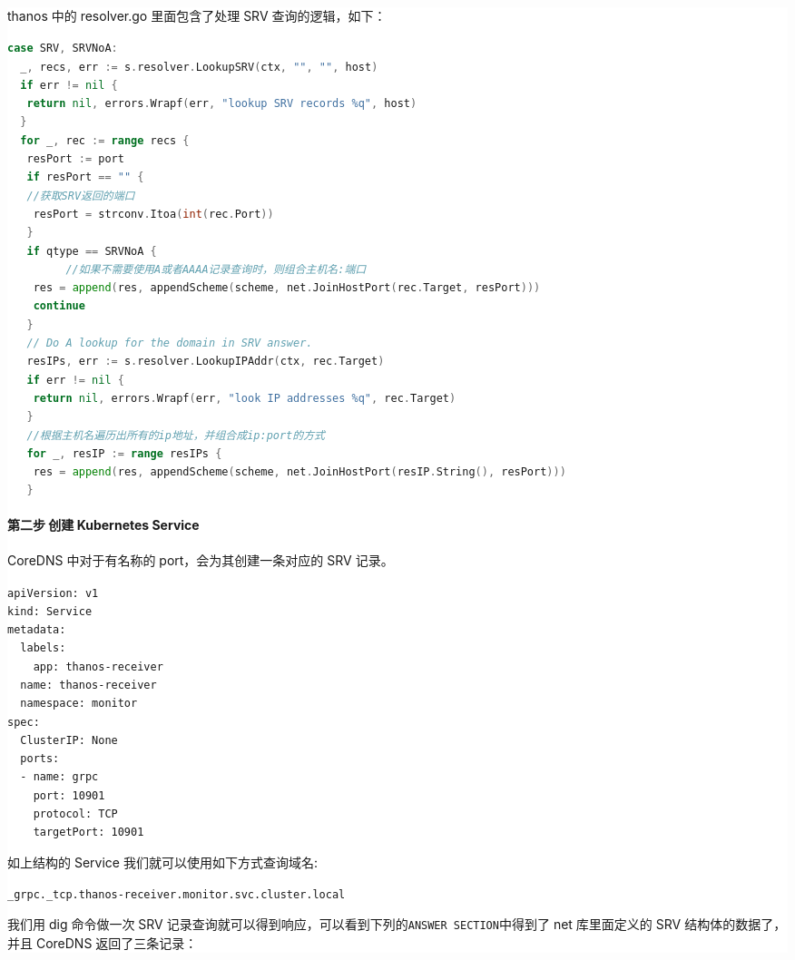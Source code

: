 thanos 中的 resolver.go 里面包含了处理 SRV 查询的逻辑，如下：

```go
case SRV, SRVNoA:
  _, recs, err := s.resolver.LookupSRV(ctx, "", "", host)
  if err != nil {
   return nil, errors.Wrapf(err, "lookup SRV records %q", host)
  }
  for _, rec := range recs {
   resPort := port
   if resPort == "" {
   //获取SRV返回的端口
    resPort = strconv.Itoa(int(rec.Port))
   }
   if qtype == SRVNoA {
         //如果不需要使用A或者AAAA记录查询时，则组合主机名:端口
    res = append(res, appendScheme(scheme, net.JoinHostPort(rec.Target, resPort)))
    continue
   }
   // Do A lookup for the domain in SRV answer.
   resIPs, err := s.resolver.LookupIPAddr(ctx, rec.Target)
   if err != nil {
    return nil, errors.Wrapf(err, "look IP addresses %q", rec.Target)
   }
   //根据主机名遍历出所有的ip地址，并组合成ip:port的方式
   for _, resIP := range resIPs {
    res = append(res, appendScheme(scheme, net.JoinHostPort(resIP.String(), resPort)))
   }
```

#### 第二步 创建 Kubernetes Service

CoreDNS 中对于有名称的 port，会为其创建一条对应的 SRV 记录。

    apiVersion: v1
    kind: Service
    metadata:
      labels:
        app: thanos-receiver
      name: thanos-receiver
      namespace: monitor
    spec:
      ClusterIP: None
      ports:
      - name: grpc
        port: 10901
        protocol: TCP
        targetPort: 10901

如上结构的 Service 我们就可以使用如下方式查询域名:

    _grpc._tcp.thanos-receiver.monitor.svc.cluster.local

我们用 dig 命令做一次 SRV 记录查询就可以得到响应，可以看到下列的`ANSWER SECTION`中得到了 net 库里面定义的 SRV 结构体的数据了，并且 CoreDNS 返回了三条记录：
